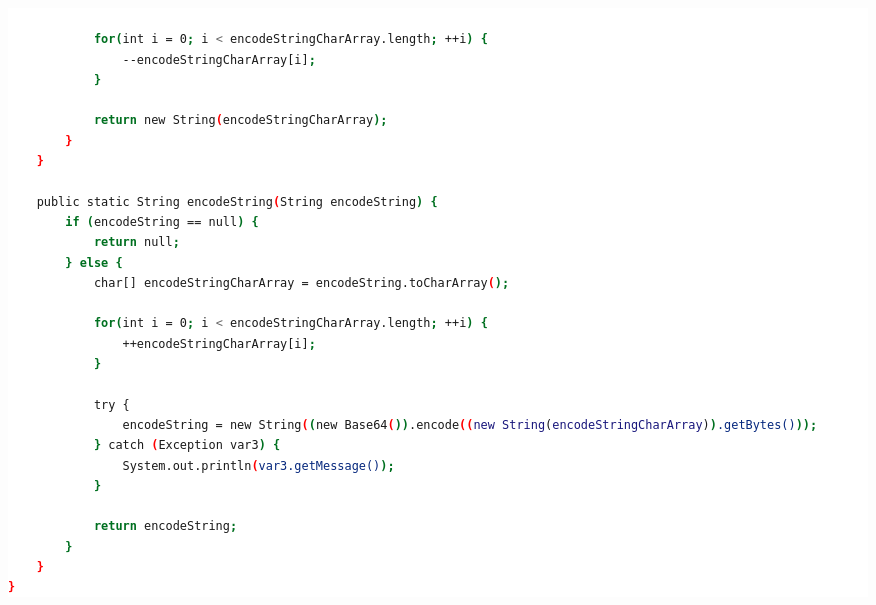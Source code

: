 ```bash

            for(int i = 0; i < encodeStringCharArray.length; ++i) {
                --encodeStringCharArray[i];
            }

            return new String(encodeStringCharArray);
        }
    }

    public static String encodeString(String encodeString) {
        if (encodeString == null) {
            return null;
        } else {
            char[] encodeStringCharArray = encodeString.toCharArray();

            for(int i = 0; i < encodeStringCharArray.length; ++i) {
                ++encodeStringCharArray[i];
            }

            try {
                encodeString = new String((new Base64()).encode((new String(encodeStringCharArray)).getBytes()));
            } catch (Exception var3) {
                System.out.println(var3.getMessage());
            }

            return encodeString;
        }
    }
}
```
